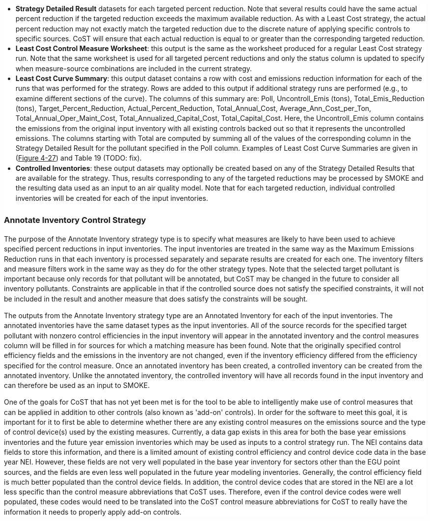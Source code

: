 * **Strategy Detailed Result** datasets for each targeted percent reduction. Note that several results could have the same actual percent reduction if the targeted reduction exceeds the maximum available reduction. As with a Least Cost strategy, the actual percent reduction may not exactly match the targeted reduction due to the discrete nature of applying specific controls to specific sources. CoST will ensure that each actual reduction is equal to or greater than the corresponding targeted reduction.
* **Least Cost Control Measure Worksheet**: this output is the same as the worksheet produced for a regular Least Cost strategy run. Note that the same worksheet is used for all targeted percent reductions and only the status column is updated to specify when measure-source combinations are included in the current strategy.
* **Least Cost Curve Summary**: this output dataset contains a row with cost and emissions reduction information for each of the runs that was performed for the strategy. Rows are added to this output if additional strategy runs are performed (e.g., to examine different sections of the curve). The columns of this summary are: Poll, Uncontroll\_Emis (tons), Total\_Emis\_Reduction (tons), Target\_Percent\_Reduction, Actual\_Percent\_Reduction, Total\_Annual\_Cost, Average\_Ann\_Cost\_per\_Ton, Total\_Annual\_Oper\_Maint\_Cost, Total\_Annualized\_Capital\_Cost, Total\_Capital\_Cost. Here, the Uncontroll\_Emis column contains the emissions from the original input inventory with all existing controls backed out so that it represents the uncontrolled emissions. The columns starting with Total are computed by summing all of the values of the corresponding column in the Strategy Detailed Result for the pollutant specified in the Poll column. Examples of Least Cost Curve Summaries are given in ([Figure 4-27](#analyzing_a_least_cost_curve_output)) and Table 19 (TODO: fix).
* **Controlled Inventories**: these output datasets may optionally be created based on any of the Strategy Detailed Results that are available for the strategy. Thus, results corresponding to any of the targeted reductions may be processed by SMOKE and the resulting data used as an input to an air quality model. Note that for each targeted reduction, individual controlled inventories will be created for each of the input inventories.

### Annotate Inventory Control Strategy

The purpose of the Annotate Inventory strategy type is to specify what measures are likely to have been used to achieve specified percent reductions in input inventories. The input inventories are treated in the same way as the Maximum Emissions Reduction runs in that each inventory is processed separately and separate results are created for each one. The inventory filters and measure filters work in the same way as they do for the other strategy types. Note that the selected target pollutant is important because only records for that pollutant will be annotated, but CoST may be changed in the future to consider all inventory pollutants. Constraints are applicable in that if the controlled source does not satisfy the specified constraints, it will not be included in the result and another measure that does satisfy the constraints will be sought.

The outputs from the Annotate Inventory strategy type are an Annotated Inventory for each of the input inventories. The annotated inventories have the same dataset types as the input inventories. All of the source records for the specified target pollutant with nonzero control efficiencies in the input inventory will appear in the annotated inventory and the control measures column will be filled in for sources for which a matching measure has been found. Note that the originally specified control efficiency fields and the emissions in the inventory are not changed, even if the inventory efficiency differed from the efficiency specified for the control measure. Once an annotated inventory has been created, a controlled inventory can be created from the annotated inventory. Unlike the annotated inventory, the controlled inventory will have all records found in the input inventory and can therefore be used as an input to SMOKE.

One of the goals for CoST that has not yet been met is for the tool to be able to intelligently make use of control measures that can be applied in addition to other controls (also known as 'add-on' controls). In order for the software to meet this goal, it is important for it to first be able to determine whether there are any existing control measures on the emissions source and the type of control device(s) used by the existing measures. Currently, a data gap exists in this area for both the base year emissions inventories and the future year emission inventories which may be used as inputs to a control strategy run. The NEI contains data fields to store this information, and there is a limited amount of existing control efficiency and control device code data in the base year NEI. However, these fields are not very well populated in the base year inventory for sectors other than the EGU point sources, and the fields are even less well populated in the future year modeling inventories. Generally, the control efficiency field is much better populated than the control device fields. In addition, the control device codes that are stored in the NEI are a lot less specific than the control measure abbreviations that CoST uses. Therefore, even if the control device codes were well populated, these codes would need to be translated into the CoST control measure abbreviations for CoST to really have the information it needs to properly apply add-on controls.